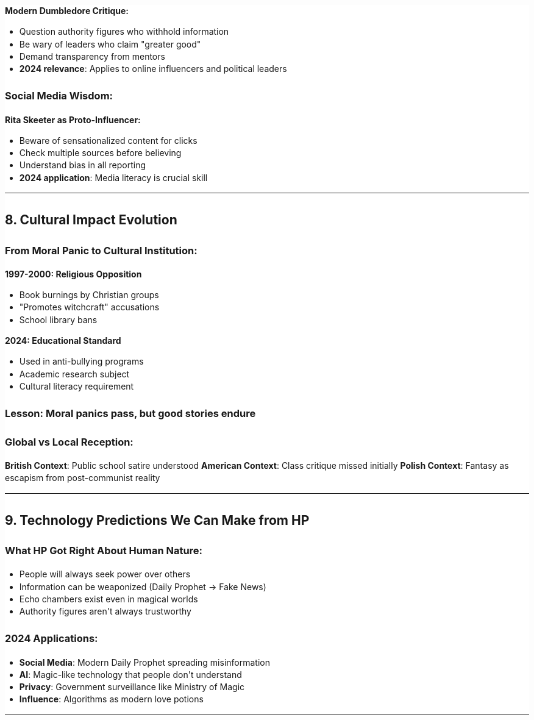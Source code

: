 **Modern Dumbledore Critique:**
- Question authority figures who withhold information
- Be wary of leaders who claim "greater good"
- Demand transparency from mentors
- **2024 relevance**: Applies to online influencers and political leaders

### Social Media Wisdom:

**Rita Skeeter as Proto-Influencer:**
- Beware of sensationalized content for clicks
- Check multiple sources before believing
- Understand bias in all reporting
- **2024 application**: Media literacy is crucial skill

---

## 8. Cultural Impact Evolution

### From Moral Panic to Cultural Institution:

**1997-2000: Religious Opposition**
- Book burnings by Christian groups
- "Promotes witchcraft" accusations
- School library bans

**2024: Educational Standard**
- Used in anti-bullying programs
- Academic research subject
- Cultural literacy requirement

### **Lesson**: Moral panics pass, but good stories endure

### Global vs Local Reception:

**British Context**: Public school satire understood
**American Context**: Class critique missed initially
**Polish Context**: Fantasy as escapism from post-communist reality

---

## 9. Technology Predictions We Can Make from HP

### What HP Got Right About Human Nature:
- People will always seek power over others
- Information can be weaponized (Daily Prophet → Fake News)
- Echo chambers exist even in magical worlds
- Authority figures aren't always trustworthy

### 2024 Applications:
- **Social Media**: Modern Daily Prophet spreading misinformation
- **AI**: Magic-like technology that people don't understand
- **Privacy**: Government surveillance like Ministry of Magic
- **Influence**: Algorithms as modern love potions

---